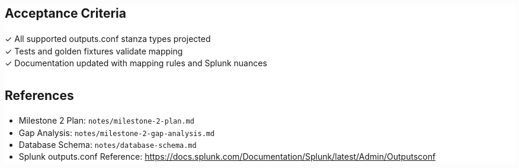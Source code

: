 ## Acceptance Criteria

✓ All supported outputs.conf stanza types projected  
✓ Tests and golden fixtures validate mapping  
✓ Documentation updated with mapping rules and Splunk nuances  

## References

- Milestone 2 Plan: `notes/milestone-2-plan.md`
- Gap Analysis: `notes/milestone-2-gap-analysis.md`
- Database Schema: `notes/database-schema.md`
- Splunk outputs.conf Reference: https://docs.splunk.com/Documentation/Splunk/latest/Admin/Outputsconf
